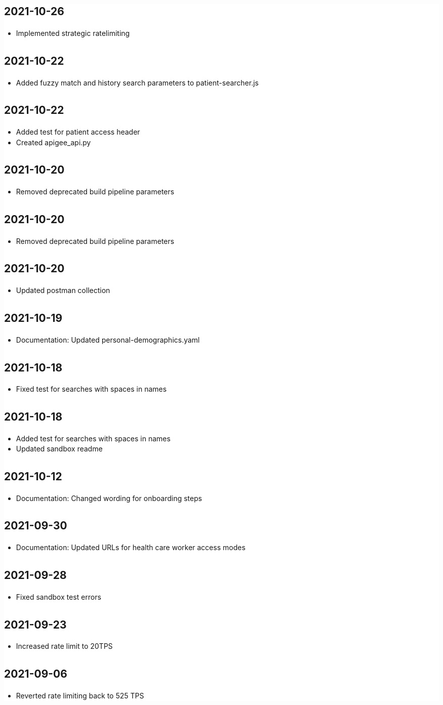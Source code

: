 ## 2021-10-26
* Implemented strategic ratelimiting

## 2021-10-22
* Added fuzzy match and history search parameters to patient-searcher.js

## 2021-10-22
* Added test for patient access header
* Created apigee_api.py

## 2021-10-20
* Removed deprecated build pipeline parameters

## 2021-10-20
* Removed deprecated build pipeline parameters

## 2021-10-20
* Updated postman collection

## 2021-10-19
* Documentation: Updated personal-demographics.yaml

## 2021-10-18
* Fixed test for searches with spaces in names

## 2021-10-18
* Added test for searches with spaces in names
* Updated sandbox readme

## 2021-10-12
* Documentation: Changed wording for onboarding steps

## 2021-09-30
* Documentation: Updated URLs for health care worker access modes

## 2021-09-28
* Fixed sandbox test errors

## 2021-09-23
* Increased rate limit to 20TPS

## 2021-09-06
* Reverted rate limiting back to 525 TPS
